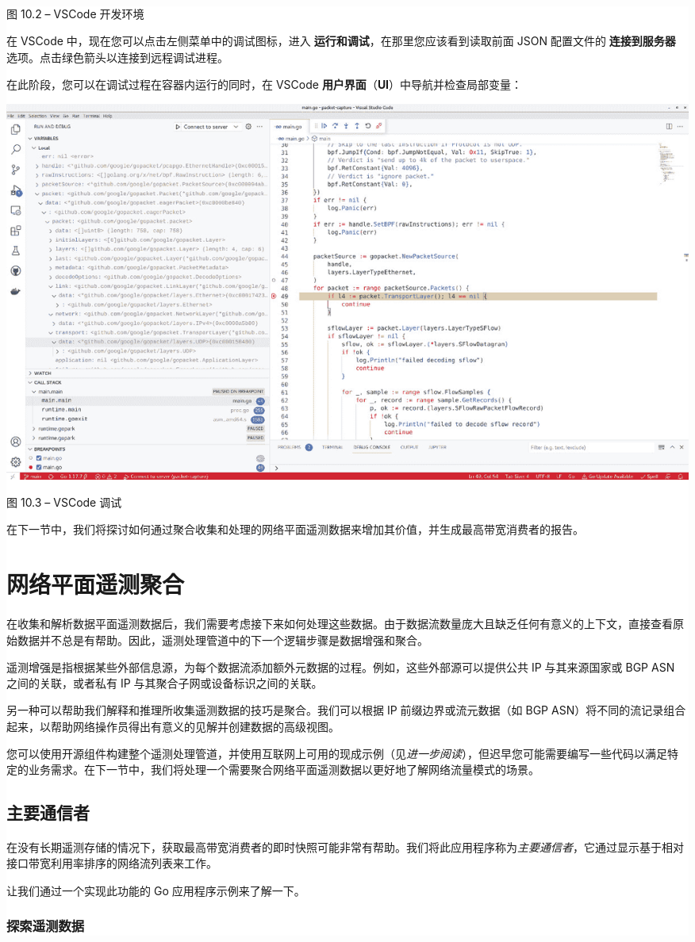 图 10.2 – VSCode 开发环境

在 VSCode 中，现在您可以点击左侧菜单中的调试图标，进入 **运行和调试**，在那里您应该看到读取前面 JSON 配置文件的 **连接到服务器** 选项。点击绿色箭头以连接到远程调试进程。

在此阶段，您可以在调试过程在容器内运行的同时，在 VSCode **用户界面**（**UI**）中导航并检查局部变量：

![图 10.3 – VSCode 调试](img/B16971_10_03.jpg)

图 10.3 – VSCode 调试

在下一节中，我们将探讨如何通过聚合收集和处理的网络平面遥测数据来增加其价值，并生成最高带宽消费者的报告。

# 网络平面遥测聚合

在收集和解析数据平面遥测数据后，我们需要考虑接下来如何处理这些数据。由于数据流数量庞大且缺乏任何有意义的上下文，直接查看原始数据并不总是有帮助。因此，遥测处理管道中的下一个逻辑步骤是数据增强和聚合。

遥测增强是指根据某些外部信息源，为每个数据流添加额外元数据的过程。例如，这些外部源可以提供公共 IP 与其来源国家或 BGP ASN 之间的关联，或者私有 IP 与其聚合子网或设备标识之间的关联。

另一种可以帮助我们解释和推理所收集遥测数据的技巧是聚合。我们可以根据 IP 前缀边界或流元数据（如 BGP ASN）将不同的流记录组合起来，以帮助网络操作员得出有意义的见解并创建数据的高级视图。

您可以使用开源组件构建整个遥测处理管道，并使用互联网上可用的现成示例（见*进一步阅读*），但迟早您可能需要编写一些代码以满足特定的业务需求。在下一节中，我们将处理一个需要聚合网络平面遥测数据以更好地了解网络流量模式的场景。

## 主要通信者

在没有长期遥测存储的情况下，获取最高带宽消费者的即时快照可能非常有帮助。我们将此应用程序称为*主要通信者*，它通过显示基于相对接口带宽利用率排序的网络流列表来工作。

让我们通过一个实现此功能的 Go 应用程序示例来了解一下。

### 探索遥测数据
